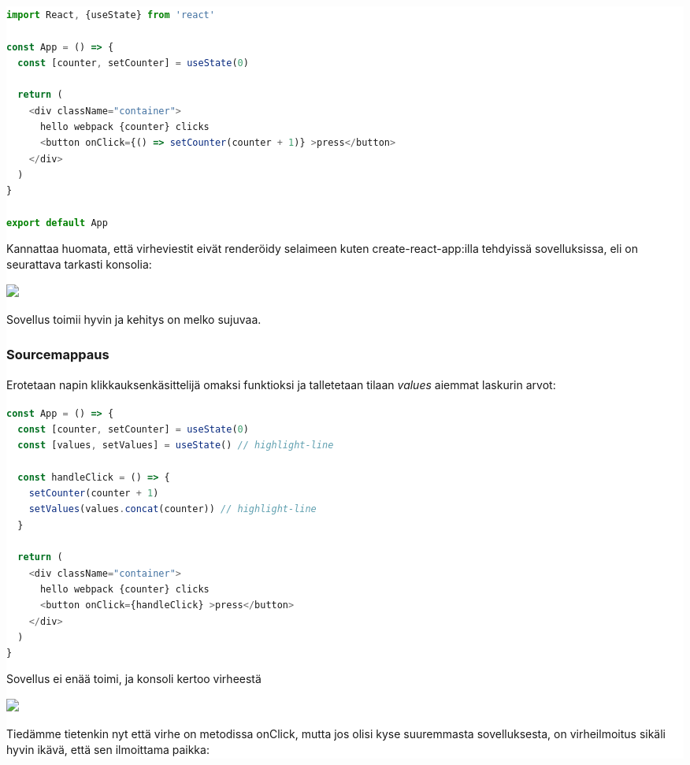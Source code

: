 ```js
import React, {useState} from 'react'

const App = () => {
  const [counter, setCounter] = useState(0)

  return (
    <div className="container">
      hello webpack {counter} clicks
      <button onClick={() => setCounter(counter + 1)} >press</button>
    </div>
  )
}

export default App
```

Kannattaa huomata, että virheviestit eivät renderöidy selaimeen kuten create-react-app:illa tehdyissä sovelluksissa, eli on seurattava tarkasti konsolia:

![](../../images/7/24.png)

Sovellus toimii hyvin ja kehitys on melko sujuvaa.

### Sourcemappaus

Erotetaan napin klikkauksenkäsittelijä omaksi funktioksi ja talletetaan tilaan <i>values</i> aiemmat laskurin arvot:

```js
const App = () => {
  const [counter, setCounter] = useState(0)
  const [values, setValues] = useState() // highlight-line

  const handleClick = () => {
    setCounter(counter + 1)
    setValues(values.concat(counter)) // highlight-line
  }

  return (
    <div className="container">
      hello webpack {counter} clicks
      <button onClick={handleClick} >press</button>
    </div>
  )
}
```

Sovellus ei enää toimi, ja konsoli kertoo virheestä

![](../../images/7/25.png)

Tiedämme tietenkin nyt että virhe on metodissa onClick, mutta jos olisi kyse suuremmasta sovelluksesta, on virheilmoitus sikäli hyvin ikävä, että sen ilmoittama paikka:
